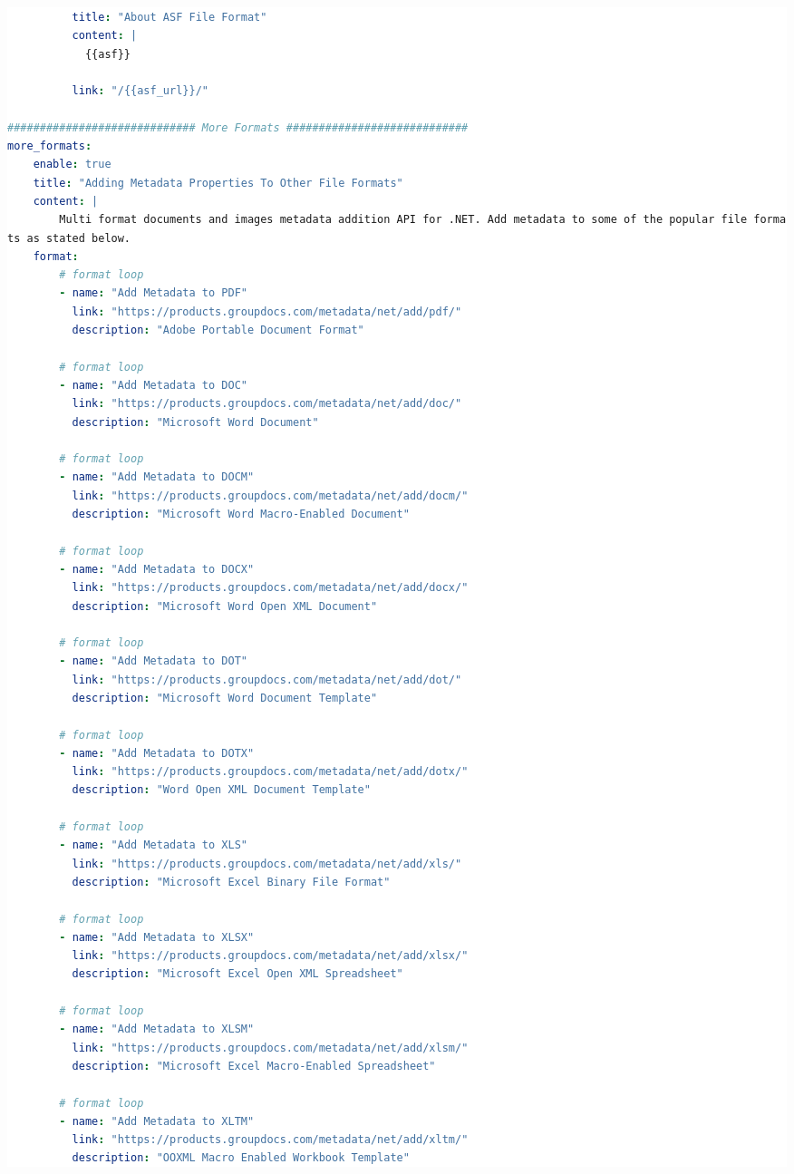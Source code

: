 ```yaml
          title: "About ASF File Format"
          content: |
            {{asf}}

          link: "/{{asf_url}}/"

############################# More Formats ############################
more_formats:
    enable: true
    title: "Adding Metadata Properties To Other File Formats"
    content: |
        Multi format documents and images metadata addition API for .NET. Add metadata to some of the popular file formats as stated below.
    format: 
        # format loop
        - name: "Add Metadata to PDF"
          link: "https://products.groupdocs.com/metadata/net/add/pdf/"
          description: "Adobe Portable Document Format"

        # format loop
        - name: "Add Metadata to DOC"
          link: "https://products.groupdocs.com/metadata/net/add/doc/"
          description: "Microsoft Word Document"

        # format loop
        - name: "Add Metadata to DOCM"
          link: "https://products.groupdocs.com/metadata/net/add/docm/"
          description: "Microsoft Word Macro-Enabled Document"

        # format loop
        - name: "Add Metadata to DOCX"
          link: "https://products.groupdocs.com/metadata/net/add/docx/"
          description: "Microsoft Word Open XML Document"

        # format loop
        - name: "Add Metadata to DOT"
          link: "https://products.groupdocs.com/metadata/net/add/dot/"
          description: "Microsoft Word Document Template"

        # format loop
        - name: "Add Metadata to DOTX"
          link: "https://products.groupdocs.com/metadata/net/add/dotx/"
          description: "Word Open XML Document Template"

        # format loop
        - name: "Add Metadata to XLS"
          link: "https://products.groupdocs.com/metadata/net/add/xls/"
          description: "Microsoft Excel Binary File Format"

        # format loop
        - name: "Add Metadata to XLSX"
          link: "https://products.groupdocs.com/metadata/net/add/xlsx/"
          description: "Microsoft Excel Open XML Spreadsheet"

        # format loop
        - name: "Add Metadata to XLSM"
          link: "https://products.groupdocs.com/metadata/net/add/xlsm/"
          description: "Microsoft Excel Macro-Enabled Spreadsheet"

        # format loop
        - name: "Add Metadata to XLTM"
          link: "https://products.groupdocs.com/metadata/net/add/xltm/"
          description: "OOXML Macro Enabled Workbook Template"
```